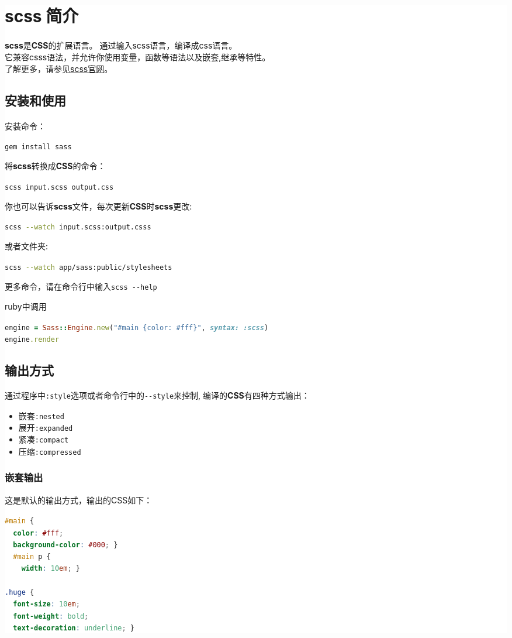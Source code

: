 # scss 简介

**scss**是**CSS**的扩展语言。
通过输入scss语言，编译成css语言。  
它兼容csss语法，并允许你使用变量，函数等语法以及嵌套,继承等特性。  
了解更多，请参见[scss官网](http://sass-lang.com/ "scss官网")。

## 安装和使用

安装命令：

```bash
gem install sass
```

将**scss**转换成**CSS**的命令：

```bash
scss input.scss output.css
```

你也可以告诉**scss**文件，每次更新**CSS**时**scss**更改:

```bash
scss --watch input.scss:output.csss
```
或者文件夹:

```bash
scss --watch app/sass:public/stylesheets
```

更多命令，请在命令行中输入`scss --help`

ruby中调用

```ruby
engine = Sass::Engine.new("#main {color: #fff}", syntax: :scss)
engine.render
```

## 输出方式
通过程序中`:style`选项或者命令行中的`--style`来控制,
编译的**CSS**有四种方式输出：

* 嵌套`:nested`
* 展开`:expanded`
* 紧凑`:compact`
* 压缩`:compressed`

### 嵌套输出
这是默认的输出方式，输出的CSS如下：

```css
#main {
  color: #fff;
  background-color: #000; }
  #main p {
    width: 10em; }

.huge {
  font-size: 10em;
  font-weight: bold;
  text-decoration: underline; }
```
